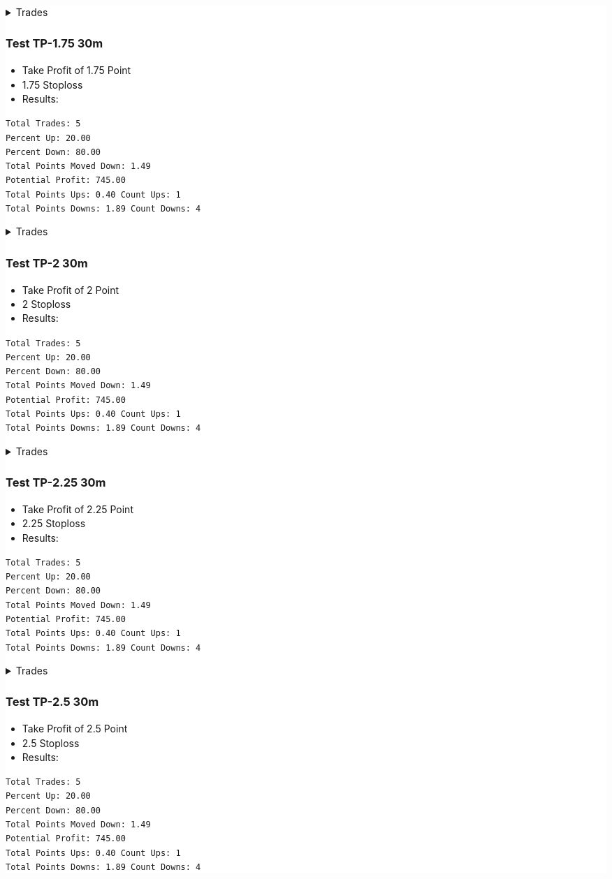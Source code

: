 <details><summary>Trades</summary></details>

### Test TP-1.75 30m
* Take Profit of 1.75 Point
* 1.75 Stoploss
* Results:
```
Total Trades: 5
Percent Up: 20.00
Percent Down: 80.00
Total Points Moved Down: 1.49
Potential Profit: 745.00
Total Points Ups: 0.40 Count Ups: 1
Total Points Downs: 1.89 Count Downs: 4
```

<details><summary>Trades</summary></details>

### Test TP-2 30m
* Take Profit of 2 Point
* 2 Stoploss
* Results:
```
Total Trades: 5
Percent Up: 20.00
Percent Down: 80.00
Total Points Moved Down: 1.49
Potential Profit: 745.00
Total Points Ups: 0.40 Count Ups: 1
Total Points Downs: 1.89 Count Downs: 4
```

<details><summary>Trades</summary></details>

### Test TP-2.25 30m
* Take Profit of 2.25 Point
* 2.25 Stoploss
* Results:
```
Total Trades: 5
Percent Up: 20.00
Percent Down: 80.00
Total Points Moved Down: 1.49
Potential Profit: 745.00
Total Points Ups: 0.40 Count Ups: 1
Total Points Downs: 1.89 Count Downs: 4
```

<details><summary>Trades</summary></details>

### Test TP-2.5 30m
* Take Profit of 2.5 Point
* 2.5 Stoploss
* Results:
```
Total Trades: 5
Percent Up: 20.00
Percent Down: 80.00
Total Points Moved Down: 1.49
Potential Profit: 745.00
Total Points Ups: 0.40 Count Ups: 1
Total Points Downs: 1.89 Count Downs: 4
```
